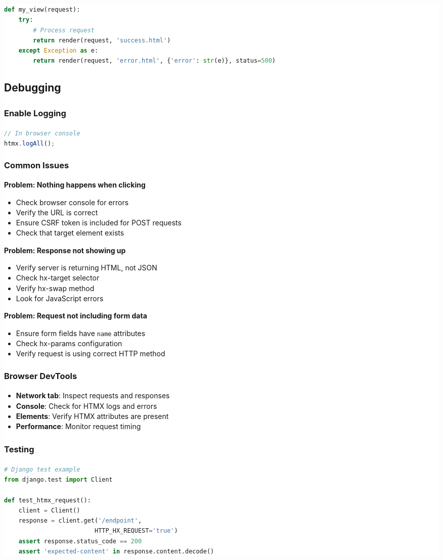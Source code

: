 ```python
def my_view(request):
    try:
        # Process request
        return render(request, 'success.html')
    except Exception as e:
        return render(request, 'error.html', {'error': str(e)}, status=500)
```

## Debugging

### Enable Logging

```javascript
// In browser console
htmx.logAll();
```

### Common Issues

**Problem: Nothing happens when clicking**
- Check browser console for errors
- Verify the URL is correct
- Ensure CSRF token is included for POST requests
- Check that target element exists

**Problem: Response not showing up**
- Verify server is returning HTML, not JSON
- Check hx-target selector
- Verify hx-swap method
- Look for JavaScript errors

**Problem: Request not including form data**
- Ensure form fields have `name` attributes
- Check hx-params configuration
- Verify request is using correct HTTP method

### Browser DevTools

- **Network tab**: Inspect requests and responses
- **Console**: Check for HTMX logs and errors
- **Elements**: Verify HTMX attributes are present
- **Performance**: Monitor request timing

### Testing

```python
# Django test example
from django.test import Client

def test_htmx_request():
    client = Client()
    response = client.get('/endpoint', 
                         HTTP_HX_REQUEST='true')
    assert response.status_code == 200
    assert 'expected-content' in response.content.decode()
```
